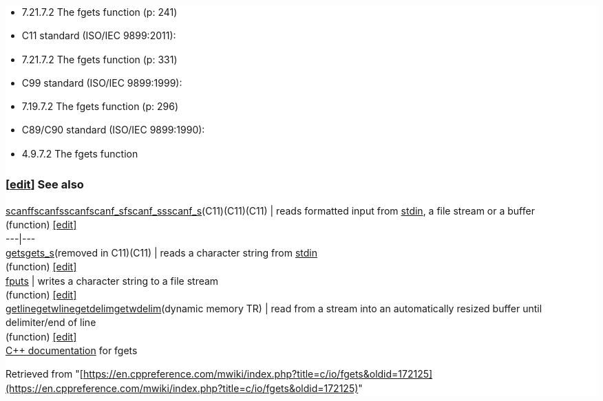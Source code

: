 

    

  * 7.21.7.2 The fgets function (p: 241) 



  * C11 standard (ISO/IEC 9899:2011): 



    

  * 7.21.7.2 The fgets function (p: 331) 



  * C99 standard (ISO/IEC 9899:1999): 



    

  * 7.19.7.2 The fgets function (p: 296) 



  * C89/C90 standard (ISO/IEC 9899:1990): 



    

  * 4.9.7.2 The fgets function 



### [[edit](https://en.cppreference.com/mwiki/index.php?title=c/io/fgets&action=edit&section=6 "Edit section: See also")] See also

[ scanffscanfsscanfscanf_sfscanf_ssscanf_s](fscanf.html "c/io/fscanf")(C11)(C11)(C11) |  reads formatted input from [stdin](std_streams.html "c/io/std streams"), a file stream or a buffer   
(function) [[edit]](https://en.cppreference.com/mwiki/index.php?title=Template:c/io/dsc_fscanf&action=edit)  
---|---  
[ getsgets_s](gets.html "c/io/gets")(removed in C11)(C11) |  reads a character string from [stdin](std_streams.html "c/io/std streams")   
(function) [[edit]](https://en.cppreference.com/mwiki/index.php?title=Template:c/io/dsc_gets&action=edit)  
[ fputs](fputs.html "c/io/fputs") |  writes a character string to a file stream   
(function) [[edit]](https://en.cppreference.com/mwiki/index.php?title=Template:c/io/dsc_fputs&action=edit)  
[ getlinegetwlinegetdelimgetwdelim](../experimental/dynamic/getline.html "c/experimental/dynamic/getline")(dynamic memory TR) |  read from a stream into an automatically resized buffer until delimiter/end of line   
(function) [[edit]](https://en.cppreference.com/mwiki/index.php?title=Template:c/experimental/dynamic/dsc_getline&action=edit)  
[C++ documentation](../../cpp/io/c/fgets.html "cpp/io/c/fgets") for fgets  
  
Retrieved from "[https://en.cppreference.com/mwiki/index.php?title=c/io/fgets&oldid=172125](https://en.cppreference.com/mwiki/index.php?title=c/io/fgets&oldid=172125)" 
